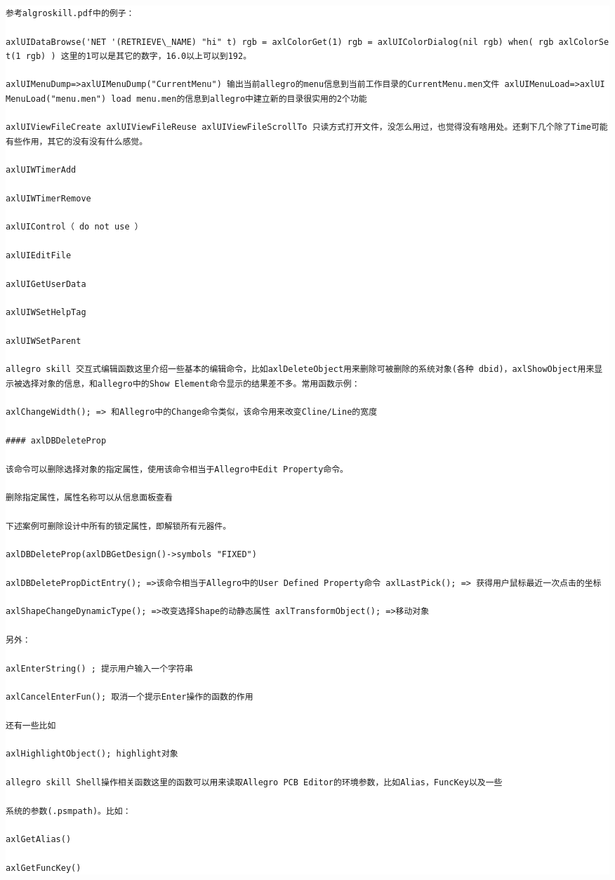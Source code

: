 ``````
参考algroskill.pdf中的例子：

axlUIDataBrowse('NET '(RETRIEVE\_NAME) "hi" t) rgb = axlColorGet(1) rgb = axlUIColorDialog(nil rgb) when( rgb axlColorSet(1 rgb) ) 这里的1可以是其它的数字，16.0以上可以到192。

axlUIMenuDump=>axlUIMenuDump("CurrentMenu") 输出当前allegro的menu信息到当前工作目录的CurrentMenu.men文件 axlUIMenuLoad=>axlUIMenuLoad("menu.men") load menu.men的信息到allegro中建立新的目录很实用的2个功能

axlUIViewFileCreate axlUIViewFileReuse axlUIViewFileScrollTo 只读方式打开文件，没怎么用过，也觉得没有啥用处。还剩下几个除了Time可能有些作用，其它的没有没有什么感觉。

axlUIWTimerAdd

axlUIWTimerRemove

axlUIControl（ do not use ）

axlUIEditFile

axlUIGetUserData

axlUIWSetHelpTag

axlUIWSetParent

allegro skill 交互式编辑函数这里介绍一些基本的编辑命令，比如axlDeleteObject用来删除可被删除的系统对象(各种 dbid)，axlShowObject用来显示被选择对象的信息，和allegro中的Show Element命令显示的结果差不多。常用函数示例：

axlChangeWidth(); => 和Allegro中的Change命令类似，该命令用来改变Cline/Line的宽度

#### axlDBDeleteProp

该命令可以删除选择对象的指定属性，使用该命令相当于Allegro中Edit Property命令。

删除指定属性，属性名称可以从信息面板查看

下述案例可删除设计中所有的锁定属性，即解锁所有元器件。

axlDBDeleteProp(axlDBGetDesign()->symbols "FIXED")

axlDBDeletePropDictEntry(); =>该命令相当于Allegro中的User Defined Property命令 axlLastPick(); => 获得用户鼠标最近一次点击的坐标

axlShapeChangeDynamicType(); =>改变选择Shape的动静态属性 axlTransformObject(); =>移动对象

另外：

axlEnterString() ; 提示用户输入一个字符串

axlCancelEnterFun(); 取消一个提示Enter操作的函数的作用

还有一些比如

axlHighlightObject(); highlight对象

allegro skill Shell操作相关函数这里的函数可以用来读取Allegro PCB Editor的环境参数，比如Alias，FuncKey以及一些

系统的参数(.psmpath)。比如：

axlGetAlias()

axlGetFuncKey()             

``````